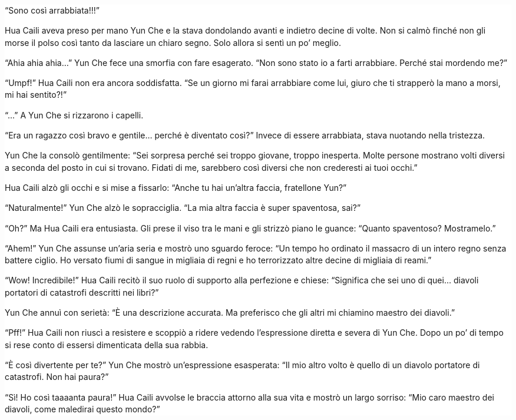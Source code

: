 
“Sono così arrabbiata!!!”


Hua Caili aveva preso per mano Yun Che e la stava dondolando avanti e indietro decine di volte. Non si calmò finché non gli morse il polso così tanto da lasciare un chiaro segno. Solo allora si sentì un po’ meglio.

“Ahia ahia ahia…” Yun Che fece una smorfia con fare esagerato. “Non sono stato io a farti arrabbiare. Perché stai mordendo me?”

“Umpf!” Hua Caili non era ancora soddisfatta. “Se un giorno mi farai arrabbiare come lui, giuro che ti strapperò la mano a morsi, mi hai sentito?!”

“...” A Yun Che si rizzarono i capelli.


“Era un ragazzo così bravo e gentile… perché è diventato così?” Invece di essere arrabbiata, stava nuotando nella tristezza.


Yun Che la consolò gentilmente: “Sei sorpresa perché sei troppo giovane, troppo inesperta. Molte persone mostrano volti diversi a seconda del posto in cui si trovano. Fidati di me, sarebbero così diversi che non crederesti ai tuoi occhi.”


Hua Caili alzò gli occhi e si mise a fissarlo: “Anche tu hai un’altra faccia, fratellone Yun?”


“Naturalmente!” Yun Che alzò le sopracciglia. “La mia altra faccia è super spaventosa, sai?”


“Oh?” Ma Hua Caili era entusiasta. Gli prese il viso tra le mani e gli strizzò piano le guance: “Quanto spaventoso? Mostramelo.”

“Ahem!” Yun Che assunse un’aria seria e mostrò uno sguardo feroce: “Un tempo ho ordinato il massacro di un intero regno senza battere ciglio. Ho versato fiumi di sangue in migliaia di regni e ho terrorizzato altre decine di migliaia di reami.”


“Wow! Incredibile!” Hua Caili recitò il suo ruolo di supporto alla perfezione e chiese: “Significa che sei uno di quei… diavoli portatori di catastrofi descritti nei libri?”


Yun Che annuì con serietà: “È una descrizione accurata. Ma preferisco che gli altri mi chiamino maestro dei diavoli.”


“Pff!” Hua Caili non riuscì a resistere e scoppiò a ridere vedendo l’espressione diretta e severa di Yun Che. Dopo un po’ di tempo si rese conto di essersi dimenticata della sua rabbia.


“È così divertente per te?” Yun Che mostrò un’espressione esasperata: “Il mio altro volto è quello di un diavolo portatore di catastrofi. Non hai paura?”

“Sì! Ho così taaaanta paura!” Hua Caili avvolse le braccia attorno alla sua vita e mostrò un largo sorriso: “Mio caro maestro dei diavoli, come maledirai questo mondo?”


